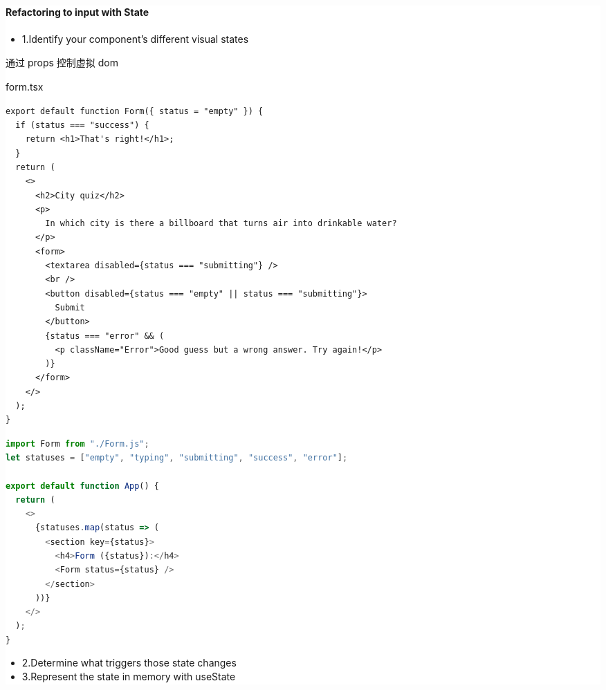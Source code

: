 #### Refactoring to input with State

- 1.Identify your component’s different visual states

通过 props 控制虚拟 dom

form.tsx

```tsx
export default function Form({ status = "empty" }) {
  if (status === "success") {
    return <h1>That's right!</h1>;
  }
  return (
    <>
      <h2>City quiz</h2>
      <p>
        In which city is there a billboard that turns air into drinkable water?
      </p>
      <form>
        <textarea disabled={status === "submitting"} />
        <br />
        <button disabled={status === "empty" || status === "submitting"}>
          Submit
        </button>
        {status === "error" && (
          <p className="Error">Good guess but a wrong answer. Try again!</p>
        )}
      </form>
    </>
  );
}
```

```ts
import Form from "./Form.js";
let statuses = ["empty", "typing", "submitting", "success", "error"];

export default function App() {
  return (
    <>
      {statuses.map(status => (
        <section key={status}>
          <h4>Form ({status}):</h4>
          <Form status={status} />
        </section>
      ))}
    </>
  );
}
```

- 2.Determine what triggers those state changes
- 3.Represent the state in memory with useState
